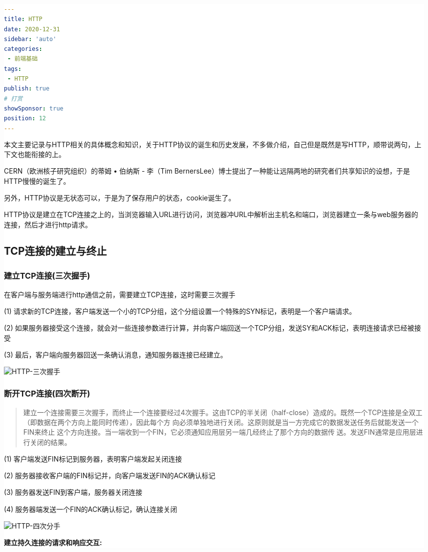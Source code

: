 ```yaml
---
title: HTTP
date: 2020-12-31
sidebar: 'auto'
categories:
 - 前端基础
tags:
 - HTTP
publish: true
# 打赏
showSponsor: true
position: 12
---
```


本文主要记录与HTTP相关的具体概念和知识，关于HTTP协议的诞生和历史发展，不多做介绍，自己但是既然是写HTTP，顺带说两句，上下文也能衔接的上。

CERN（欧洲核子研究组织）的蒂姆 • 伯纳斯 - 李（Tim BernersLee）博士提出了一种能让远隔两地的研究者们共享知识的设想，于是HTTP慢慢的诞生了。

另外，HTTP协议是无状态可以，于是为了保存用户的状态，cookie诞生了。

HTTP协议是建立在TCP连接之上的，当浏览器输入URL进行访问，浏览器冲URL中解析出主机名和端口，浏览器建立一条与web服务器的连接，然后才进行http请求。

## TCP连接的建立与终止

### 建立TCP连接(三次握手)

在客户端与服务端进行http通信之前，需要建立TCP连接，这时需要三次握手

(1) 请求新的TCP连接，客户端发送一个小的TCP分组，这个分组设置一个特殊的SYN标记，表明是一个客户端请求。

(2) 如果服务器接受这个连接，就会对一些连接参数进行计算，并向客户端回送一个TCP分组，发送SY和ACK标记，表明连接请求已经被接受

(3) 最后，客户端向服务器回送一条确认消息，通知服务器连接已经建立。

![HTTP-三次握手](https://z3.ax1x.com/2021/07/13/WkvaKH.png)

### 断开TCP连接(四次断开)

>建立一个连接需要三次握手，而终止一个连接要经过4次握手。这由TCP的半关闭（half-close）造成的。既然一个TCP连接是全双工（即数据在两个方向上能同时传递），因此每个方
向必须单独地进行关闭。这原则就是当一方完成它的数据发送任务后就能发送一个FIN来终止
这个方向连接。当一端收到一个FIN，它必须通知应用层另一端几经终止了那个方向的数据传
送。发送FIN通常是应用层进行关闭的结果。

(1) 客户端发送FIN标记到服务器，表明客户端发起关闭连接

(2) 服务器接收客户端的FIN标记并，向客户端发送FIN的ACK确认标记

(3) 服务器发送FIN到客户端，服务器关闭连接

(4) 服务器端发送一个FIN的ACK确认标记，确认连接关闭

![HTTP-四次分手](https://z3.ax1x.com/2021/07/13/Wkvgxg.png)

**建立持久连接的请求和响应交互:**
